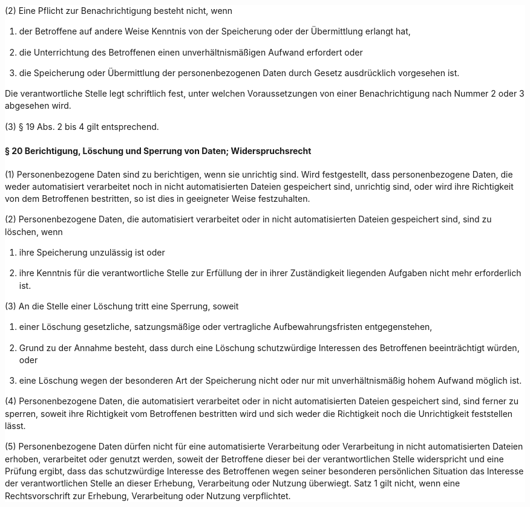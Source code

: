 (2) Eine Pflicht zur Benachrichtigung besteht nicht, wenn

1.  der Betroffene auf andere Weise Kenntnis von der Speicherung oder der
    Übermittlung erlangt hat,


2.  die Unterrichtung des Betroffenen einen unverhältnismäßigen Aufwand
    erfordert oder


3.  die Speicherung oder Übermittlung der personenbezogenen Daten durch
    Gesetz ausdrücklich vorgesehen ist.



Die verantwortliche Stelle legt schriftlich fest, unter welchen
Voraussetzungen von einer Benachrichtigung nach Nummer 2 oder 3
abgesehen wird.

(3) § 19 Abs. 2 bis 4 gilt entsprechend.

#### § 20 Berichtigung, Löschung und Sperrung von Daten; Widerspruchsrecht

(1) Personenbezogene Daten sind zu berichtigen, wenn sie unrichtig
sind. Wird festgestellt, dass personenbezogene Daten, die weder
automatisiert verarbeitet noch in nicht automatisierten Dateien
gespeichert sind, unrichtig sind, oder wird ihre Richtigkeit von dem
Betroffenen bestritten, so ist dies in geeigneter Weise festzuhalten.

(2) Personenbezogene Daten, die automatisiert verarbeitet oder in
nicht automatisierten Dateien gespeichert sind, sind zu löschen, wenn

1.  ihre Speicherung unzulässig ist oder


2.  ihre Kenntnis für die verantwortliche Stelle zur Erfüllung der in
    ihrer Zuständigkeit liegenden Aufgaben nicht mehr erforderlich ist.




(3) An die Stelle einer Löschung tritt eine Sperrung, soweit

1.  einer Löschung gesetzliche, satzungsmäßige oder vertragliche
    Aufbewahrungsfristen entgegenstehen,


2.  Grund zu der Annahme besteht, dass durch eine Löschung schutzwürdige
    Interessen des Betroffenen beeinträchtigt würden, oder


3.  eine Löschung wegen der besonderen Art der Speicherung nicht oder nur
    mit unverhältnismäßig hohem Aufwand möglich ist.




(4) Personenbezogene Daten, die automatisiert verarbeitet oder in
nicht automatisierten Dateien gespeichert sind, sind ferner zu
sperren, soweit ihre Richtigkeit vom Betroffenen bestritten wird und
sich weder die Richtigkeit noch die Unrichtigkeit feststellen lässt.

(5) Personenbezogene Daten dürfen nicht für eine automatisierte
Verarbeitung oder Verarbeitung in nicht automatisierten Dateien
erhoben, verarbeitet oder genutzt werden, soweit der Betroffene dieser
bei der verantwortlichen Stelle widerspricht und eine Prüfung ergibt,
dass das schutzwürdige Interesse des Betroffenen wegen seiner
besonderen persönlichen Situation das Interesse der verantwortlichen
Stelle an dieser Erhebung, Verarbeitung oder Nutzung überwiegt. Satz 1
gilt nicht, wenn eine Rechtsvorschrift zur Erhebung, Verarbeitung oder
Nutzung verpflichtet.
